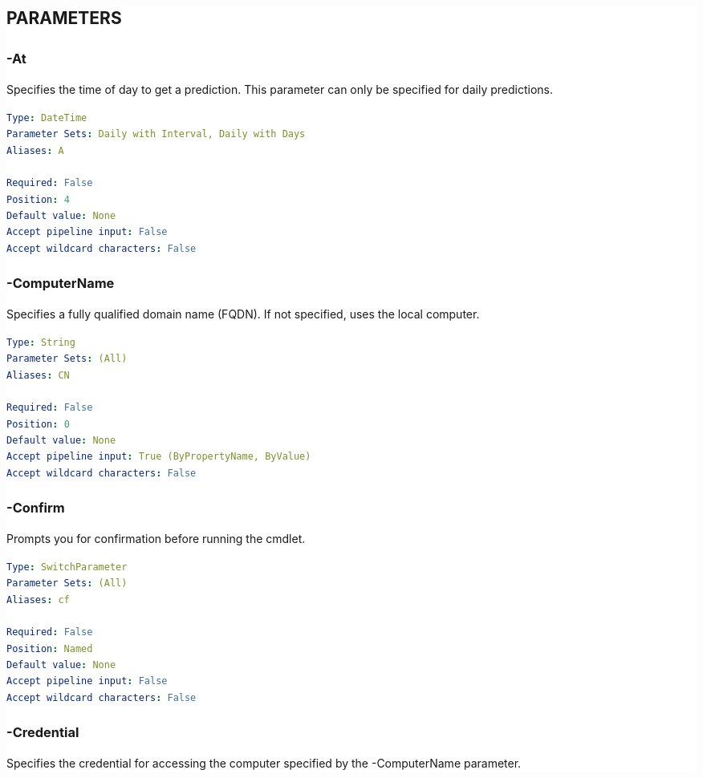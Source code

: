 
## PARAMETERS

### -At
Specifies the time of day to get a prediction. This parameter can only be specified for daily predictions.

```yaml
Type: DateTime
Parameter Sets: Daily with Interval, Daily with Days
Aliases: A

Required: False
Position: 4
Default value: None
Accept pipeline input: False
Accept wildcard characters: False
```

### -ComputerName
Specifies a fully qualified domain name (FQDN). If not specified, uses the local computer.

```yaml
Type: String
Parameter Sets: (All)
Aliases: CN

Required: False
Position: 0
Default value: None
Accept pipeline input: True (ByPropertyName, ByValue)
Accept wildcard characters: False
```

### -Confirm
Prompts you for confirmation before running the cmdlet.

```yaml
Type: SwitchParameter
Parameter Sets: (All)
Aliases: cf

Required: False
Position: Named
Default value: None
Accept pipeline input: False
Accept wildcard characters: False
```

### -Credential
Specifies the credential for accessing the computer specified by the -ComputerName parameter.
